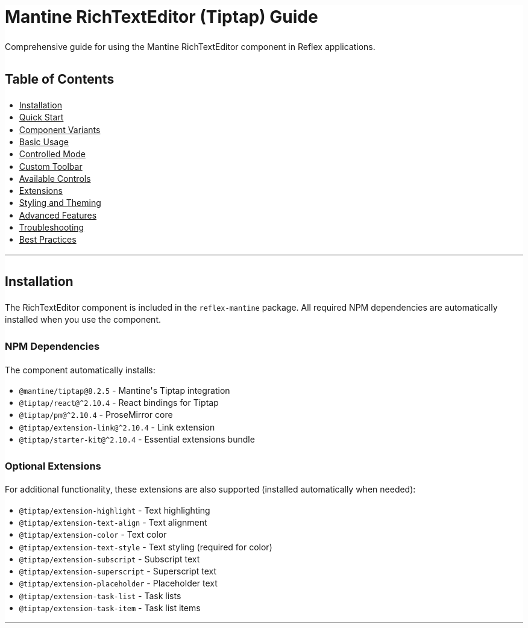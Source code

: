 # Mantine RichTextEditor (Tiptap) Guide

Comprehensive guide for using the Mantine RichTextEditor component in Reflex applications.

## Table of Contents

- [Installation](#installation)
- [Quick Start](#quick-start)
- [Component Variants](#component-variants)
- [Basic Usage](#basic-usage)
- [Controlled Mode](#controlled-mode)
- [Custom Toolbar](#custom-toolbar)
- [Available Controls](#available-controls)
- [Extensions](#extensions)
- [Styling and Theming](#styling-and-theming)
- [Advanced Features](#advanced-features)
- [Troubleshooting](#troubleshooting)
- [Best Practices](#best-practices)

---

## Installation

The RichTextEditor component is included in the `reflex-mantine` package. All required NPM dependencies are automatically installed when you use the component.

### NPM Dependencies

The component automatically installs:

- `@mantine/tiptap@8.2.5` - Mantine's Tiptap integration
- `@tiptap/react@^2.10.4` - React bindings for Tiptap
- `@tiptap/pm@^2.10.4` - ProseMirror core
- `@tiptap/extension-link@^2.10.4` - Link extension
- `@tiptap/starter-kit@^2.10.4` - Essential extensions bundle

### Optional Extensions

For additional functionality, these extensions are also supported (installed automatically when needed):

- `@tiptap/extension-highlight` - Text highlighting
- `@tiptap/extension-text-align` - Text alignment
- `@tiptap/extension-color` - Text color
- `@tiptap/extension-text-style` - Text styling (required for color)
- `@tiptap/extension-subscript` - Subscript text
- `@tiptap/extension-superscript` - Superscript text
- `@tiptap/extension-placeholder` - Placeholder text
- `@tiptap/extension-task-list` - Task lists
- `@tiptap/extension-task-item` - Task list items

---